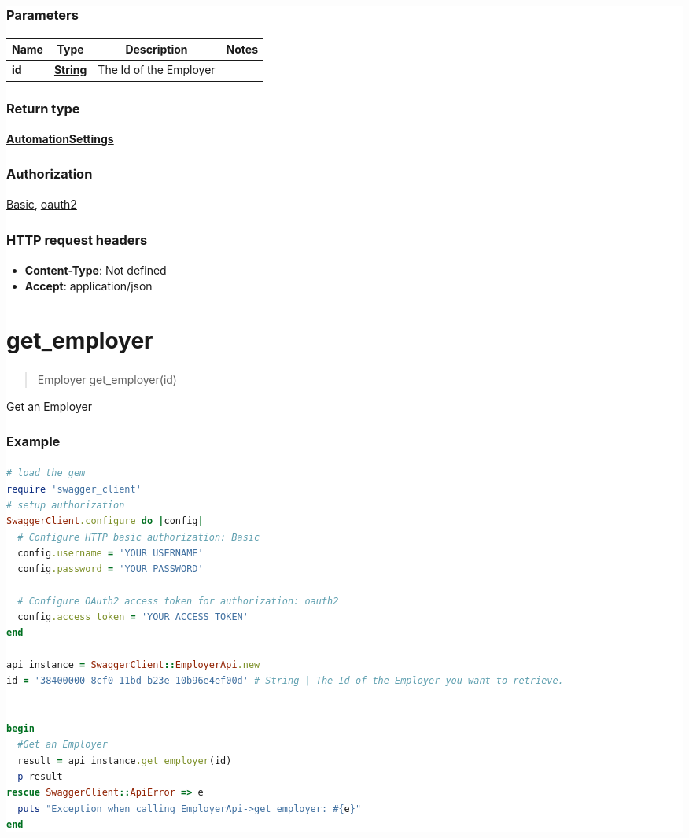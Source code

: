 ### Parameters

Name | Type | Description  | Notes
------------- | ------------- | ------------- | -------------
 **id** | [**String**](.md)| The Id of the Employer | 

### Return type

[**AutomationSettings**](AutomationSettings.md)

### Authorization

[Basic](../README.md#Basic), [oauth2](../README.md#oauth2)

### HTTP request headers

 - **Content-Type**: Not defined
 - **Accept**: application/json



# **get_employer**
> Employer get_employer(id)

Get an Employer

### Example
```ruby
# load the gem
require 'swagger_client'
# setup authorization
SwaggerClient.configure do |config|
  # Configure HTTP basic authorization: Basic
  config.username = 'YOUR USERNAME'
  config.password = 'YOUR PASSWORD'

  # Configure OAuth2 access token for authorization: oauth2
  config.access_token = 'YOUR ACCESS TOKEN'
end

api_instance = SwaggerClient::EmployerApi.new
id = '38400000-8cf0-11bd-b23e-10b96e4ef00d' # String | The Id of the Employer you want to retrieve.


begin
  #Get an Employer
  result = api_instance.get_employer(id)
  p result
rescue SwaggerClient::ApiError => e
  puts "Exception when calling EmployerApi->get_employer: #{e}"
end
```
